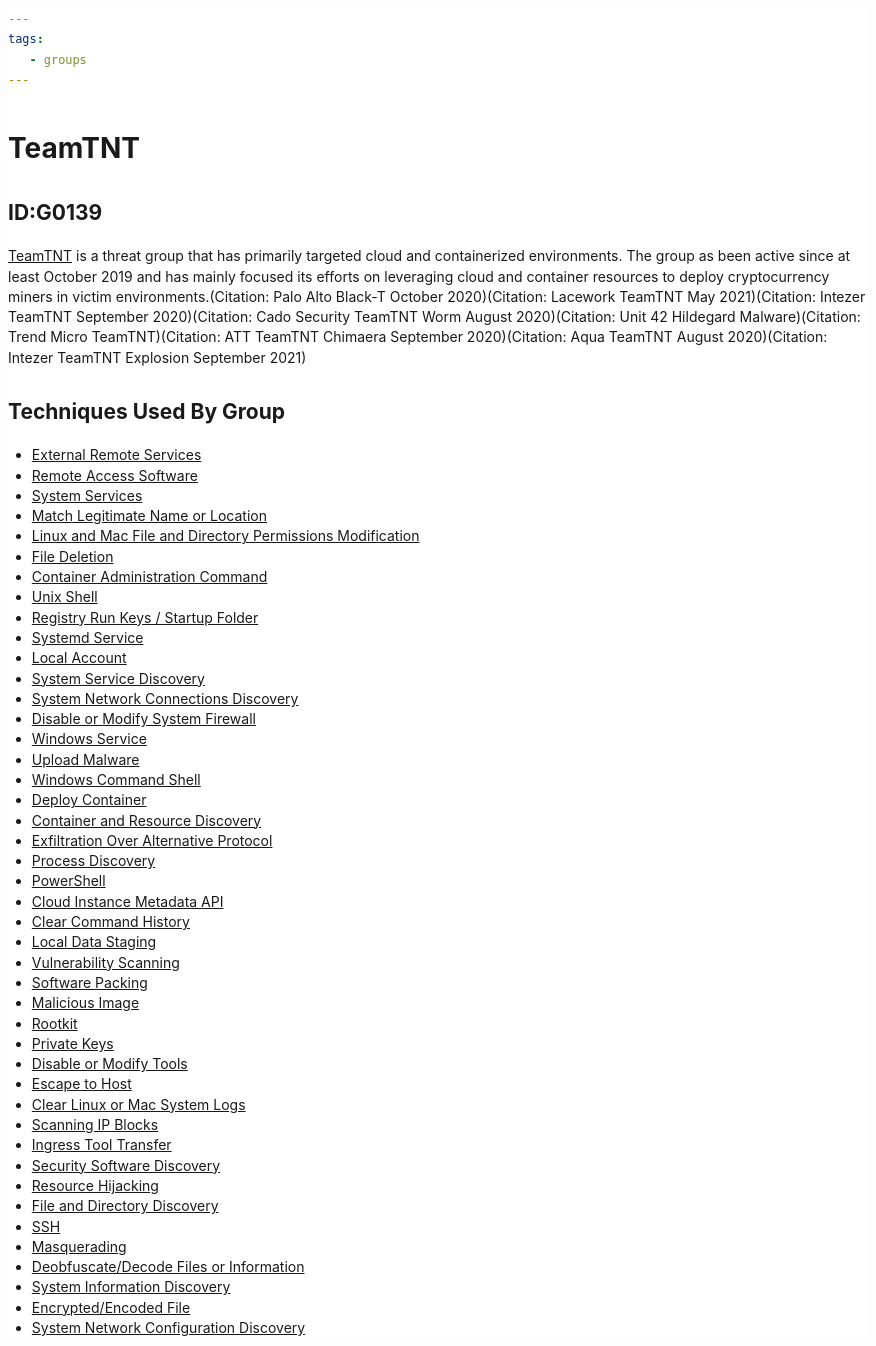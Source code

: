 ```yaml
---
tags:
   - groups
---
```

# TeamTNT
## ID:G0139
[TeamTNT](/mitre/groups/G0139) is a threat group that has primarily targeted cloud and containerized environments. The group as been active since at least October 2019 and has mainly focused its efforts on leveraging cloud and container resources to deploy cryptocurrency miners in victim environments.(Citation: Palo Alto Black-T October 2020)(Citation: Lacework TeamTNT May 2021)(Citation: Intezer TeamTNT September 2020)(Citation: Cado Security TeamTNT Worm August 2020)(Citation: Unit 42 Hildegard Malware)(Citation: Trend Micro TeamTNT)(Citation: ATT TeamTNT Chimaera September 2020)(Citation: Aqua TeamTNT August 2020)(Citation: Intezer TeamTNT Explosion September 2021)
## Techniques Used By Group
* [External Remote Services](/mitre/techniques/T1133)
* [Remote Access Software](/mitre/techniques/T1219)
* [System Services](/mitre/techniques/T1569)
* [Match Legitimate Name or Location](/mitre/techniques/T1036/005)
* [Linux and Mac File and Directory Permissions Modification](/mitre/techniques/T1222/002)
* [File Deletion](/mitre/techniques/T1070/004)
* [Container Administration Command](/mitre/techniques/T1609)
* [Unix Shell](/mitre/techniques/T1059/004)
* [Registry Run Keys / Startup Folder](/mitre/techniques/T1547/001)
* [Systemd Service](/mitre/techniques/T1543/002)
* [Local Account](/mitre/techniques/T1136/001)
* [System Service Discovery](/mitre/techniques/T1007)
* [System Network Connections Discovery](/mitre/techniques/T1049)
* [Disable or Modify System Firewall](/mitre/techniques/T1562/004)
* [Windows Service](/mitre/techniques/T1543/003)
* [Upload Malware](/mitre/techniques/T1608/001)
* [Windows Command Shell](/mitre/techniques/T1059/003)
* [Deploy Container](/mitre/techniques/T1610)
* [Container and Resource Discovery](/mitre/techniques/T1613)
* [Exfiltration Over Alternative Protocol](/mitre/techniques/T1048)
* [Process Discovery](/mitre/techniques/T1057)
* [PowerShell](/mitre/techniques/T1059/001)
* [Cloud Instance Metadata API](/mitre/techniques/T1552/005)
* [Clear Command History](/mitre/techniques/T1070/003)
* [Local Data Staging](/mitre/techniques/T1074/001)
* [Vulnerability Scanning](/mitre/techniques/T1595/002)
* [Software Packing](/mitre/techniques/T1027/002)
* [Malicious Image](/mitre/techniques/T1204/003)
* [Rootkit](/mitre/techniques/T1014)
* [Private Keys](/mitre/techniques/T1552/004)
* [Disable or Modify Tools](/mitre/techniques/T1562/001)
* [Escape to Host](/mitre/techniques/T1611)
* [Clear Linux or Mac System Logs](/mitre/techniques/T1070/002)
* [Scanning IP Blocks](/mitre/techniques/T1595/001)
* [Ingress Tool Transfer](/mitre/techniques/T1105)
* [Security Software Discovery](/mitre/techniques/T1518/001)
* [Resource Hijacking](/mitre/techniques/T1496)
* [File and Directory Discovery](/mitre/techniques/T1083)
* [SSH](/mitre/techniques/T1021/004)
* [Masquerading](/mitre/techniques/T1036)
* [Deobfuscate/Decode Files or Information](/mitre/techniques/T1140)
* [System Information Discovery](/mitre/techniques/T1082)
* [Encrypted/Encoded File](/mitre/techniques/T1027/013)
* [System Network Configuration Discovery](/mitre/techniques/T1016)